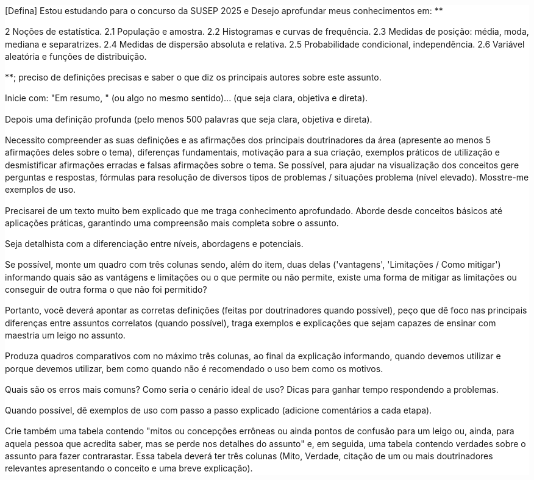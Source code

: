 [Defina]
Estou estudando para o concurso da SUSEP 2025 e
Desejo aprofundar meus conhecimentos em: **

2 Noções de estatística.
2.1 População e amostra.
2.2 Histogramas e curvas de frequência.
2.3 Medidas de posição: média, moda, mediana e separatrizes.
2.4 Medidas de dispersão absoluta e relativa.
2.5 Probabilidade condicional, independência.
2.6 Variável aleatória e funções de distribuição.

**; preciso de definições precisas e saber o que diz os
principais autores sobre este assunto.

Inicie com: "Em resumo, " (ou algo no mesmo sentido)... (que seja clara, objetiva e direta).

Depois uma definição profunda (pelo menos 500 palavras que seja clara, objetiva e direta).

Necessito compreender as suas definições e as afirmações dos principais doutrinadores da área (apresente ao menos 5
afirmações deles sobre o tema), diferenças fundamentais, motivação para a sua criação, exemplos práticos de utilização e
desmistificar afirmações erradas e falsas afirmações sobre o tema.
Se possível, para ajudar na visualização dos conceitos gere perguntas e respostas, fórmulas para resolução de diversos
tipos de problemas / situações problema (nível elevado). Mosstre-me exemplos de uso.

Precisarei de um texto muito bem explicado que me traga conhecimento aprofundado. Aborde desde conceitos básicos até
aplicações práticas, garantindo uma compreensão mais completa sobre o assunto.

Seja detalhista com a diferenciação entre níveis, abordagens e potenciais.

Se possível, monte um quadro com três colunas sendo, além do item, duas delas ('vantagens', 'Limitações / Como mitigar')
informando quais são as vantágens e limitações ou o que permite ou não permite, existe uma forma de mitigar as
limitações ou conseguir de outra forma o que não foi permitido?

Portanto, você deverá apontar as corretas definições (feitas por doutrinadores quando possível), peço que dê foco nas
principais diferenças entre assuntos correlatos (quando possível), traga exemplos e explicações que sejam capazes de
ensinar com maestria um leigo no assunto.

Produza quadros comparativos com no máximo três colunas, ao final da explicação informando, quando devemos utilizar e
porque devemos utilizar, bem como quando não é recomendado o uso bem como os motivos.

Quais são os erros mais comuns? Como seria o cenário ideal de uso? Dicas para ganhar tempo respondendo a problemas.

Quando possível, dê exemplos de uso com passo a passo explicado (adicione comentários a cada etapa).

Crie também uma tabela contendo "mitos ou concepções errôneas ou ainda pontos de confusão para um leigo ou, ainda, para
aquela pessoa que acredita saber, mas se perde nos detalhes do assunto" e, em seguida, uma tabela contendo verdades
sobre o assunto para fazer contrarastar. Essa tabela deverá ter três colunas (Mito, Verdade, citação de um ou mais
doutrinadores relevantes apresentando o conceito e uma breve explicação).
